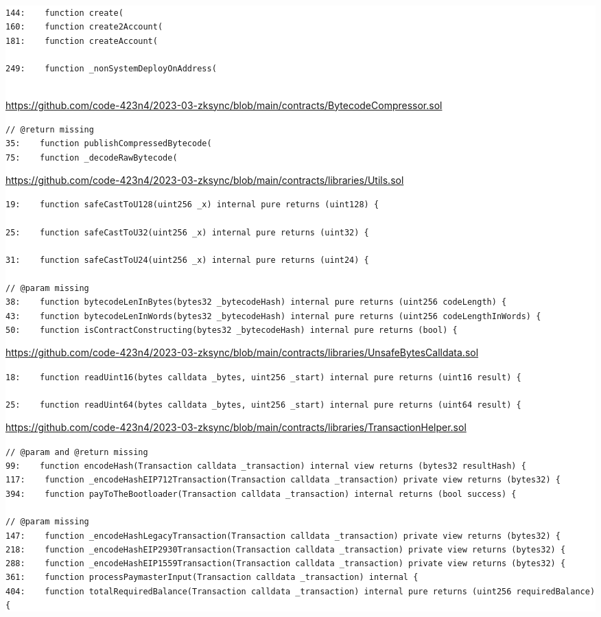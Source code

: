 ```solidity
144:    function create(
160:    function create2Account(
181:    function createAccount(

249:    function _nonSystemDeployOnAddress(


```

https://github.com/code-423n4/2023-03-zksync/blob/main/contracts/BytecodeCompressor.sol

```solidity
// @return missing
35:    function publishCompressedBytecode(
75:    function _decodeRawBytecode(
```

https://github.com/code-423n4/2023-03-zksync/blob/main/contracts/libraries/Utils.sol

```solidity
19:    function safeCastToU128(uint256 _x) internal pure returns (uint128) {

25:    function safeCastToU32(uint256 _x) internal pure returns (uint32) {

31:    function safeCastToU24(uint256 _x) internal pure returns (uint24) {

// @param missing
38:    function bytecodeLenInBytes(bytes32 _bytecodeHash) internal pure returns (uint256 codeLength) {
43:    function bytecodeLenInWords(bytes32 _bytecodeHash) internal pure returns (uint256 codeLengthInWords) {
50:    function isContractConstructing(bytes32 _bytecodeHash) internal pure returns (bool) {
```

https://github.com/code-423n4/2023-03-zksync/blob/main/contracts/libraries/UnsafeBytesCalldata.sol

```solidity
18:    function readUint16(bytes calldata _bytes, uint256 _start) internal pure returns (uint16 result) {

25:    function readUint64(bytes calldata _bytes, uint256 _start) internal pure returns (uint64 result) {
```

https://github.com/code-423n4/2023-03-zksync/blob/main/contracts/libraries/TransactionHelper.sol

```solidity
// @param and @return missing
99:    function encodeHash(Transaction calldata _transaction) internal view returns (bytes32 resultHash) {
117:    function _encodeHashEIP712Transaction(Transaction calldata _transaction) private view returns (bytes32) {
394:    function payToTheBootloader(Transaction calldata _transaction) internal returns (bool success) {

// @param missing
147:    function _encodeHashLegacyTransaction(Transaction calldata _transaction) private view returns (bytes32) {
218:    function _encodeHashEIP2930Transaction(Transaction calldata _transaction) private view returns (bytes32) {
288:    function _encodeHashEIP1559Transaction(Transaction calldata _transaction) private view returns (bytes32) {
361:    function processPaymasterInput(Transaction calldata _transaction) internal {
404:    function totalRequiredBalance(Transaction calldata _transaction) internal pure returns (uint256 requiredBalance) {
```
